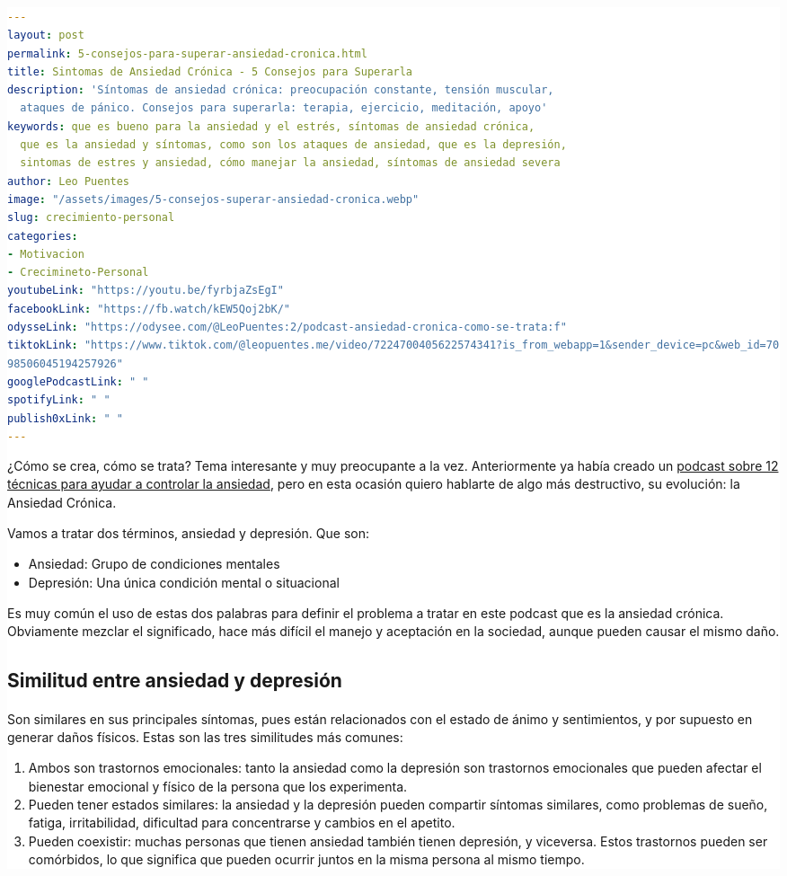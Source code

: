 ```yaml
---
layout: post
permalink: 5-consejos-para-superar-ansiedad-cronica.html
title: Sintomas de Ansiedad Crónica - 5 Consejos para Superarla
description: 'Síntomas de ansiedad crónica: preocupación constante, tensión muscular,
  ataques de pánico. Consejos para superarla: terapia, ejercicio, meditación, apoyo'
keywords: que es bueno para la ansiedad y el estrés, síntomas de ansiedad crónica,
  que es la ansiedad y síntomas, como son los ataques de ansiedad, que es la depresión,
  sintomas de estres y ansiedad, cómo manejar la ansiedad, síntomas de ansiedad severa
author: Leo Puentes
image: "/assets/images/5-consejos-superar-ansiedad-cronica.webp"
slug: crecimiento-personal
categories:
- Motivacion
- Crecimineto-Personal
youtubeLink: "https://youtu.be/fyrbjaZsEgI"
facebookLink: "https://fb.watch/kEW5Qoj2bK/"
odysseLink: "https://odysee.com/@LeoPuentes:2/podcast-ansiedad-cronica-como-se-trata:f"
tiktokLink: "https://www.tiktok.com/@leopuentes.me/video/7224700405622574341?is_from_webapp=1&sender_device=pc&web_id=7098506045194257926"
googlePodcastLink: " "
spotifyLink: " "
publish0xLink: " "
---
```

¿Cómo se crea, cómo se trata? Tema interesante y muy preocupante a la vez. Anteriormente ya había creado un [podcast sobre 12 técnicas para ayudar a controlar la ansiedad](https://www.youtube.com/watch?v=8cN0XUWXs1U "12 tecnicas que me ayudan a superar la ansiedad"), pero en esta ocasión quiero hablarte de algo más destructivo, su evolución: la Ansiedad Crónica.

Vamos a tratar dos términos, ansiedad y depresión. Que son:

* Ansiedad: Grupo de condiciones mentales
* Depresión: Una única condición mental o situacional

Es muy común el uso de estas dos palabras para definir el problema a tratar en este podcast que es la ansiedad crónica. Obviamente mezclar el significado, hace más difícil el manejo y aceptación en la sociedad, aunque pueden causar el mismo daño.

## Similitud entre ansiedad y depresión

Son similares en sus principales síntomas, pues están relacionados con el estado de ánimo y sentimientos, y por supuesto en generar daños físicos. Estas son las tres similitudes más comunes:

1. Ambos son trastornos emocionales: tanto la ansiedad como la depresión son trastornos emocionales que pueden afectar el bienestar emocional y físico de la persona que los experimenta.
2. Pueden tener estados similares: la ansiedad y la depresión pueden compartir síntomas similares, como problemas de sueño, fatiga, irritabilidad, dificultad para concentrarse y cambios en el apetito.
3. Pueden coexistir: muchas personas que tienen ansiedad también tienen depresión, y viceversa. Estos trastornos pueden ser comórbidos, lo que significa que pueden ocurrir juntos en la misma persona al mismo tiempo.
